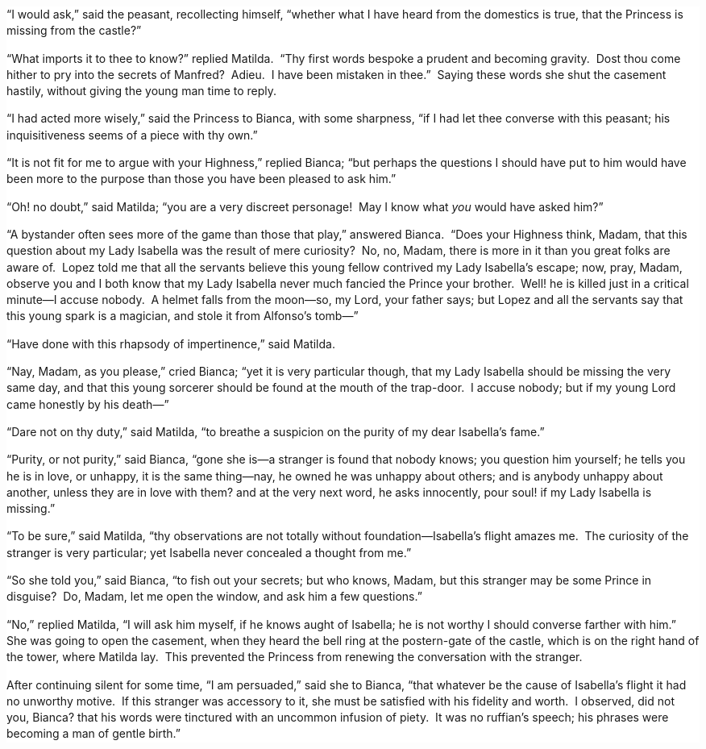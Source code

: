 “I would ask,” said the peasant, recollecting himself, “whether what I have heard from the domestics is true, that the Princess is missing from the castle?”

“What imports it to thee to know?” replied Matilda.  “Thy first words bespoke a prudent and becoming gravity.  Dost thou come hither to pry into the secrets of Manfred?  Adieu.  I have been mistaken in thee.”  Saying these words she shut the casement hastily, without giving the young man time to reply.

“I had acted more wisely,” said the Princess to Bianca, with some sharpness, “if I had let thee converse with this peasant; his inquisitiveness seems of a piece with thy own.”

“It is not fit for me to argue with your Highness,” replied Bianca; “but perhaps the questions I should have put to him would have been more to the purpose than those you have been pleased to ask him.”

“Oh! no doubt,” said Matilda; “you are a very discreet personage!  May I know what _you_ would have asked him?”

“A bystander often sees more of the game than those that play,” answered Bianca.  “Does your Highness think, Madam, that this question about my Lady Isabella was the result of mere curiosity?  No, no, Madam, there is more in it than you great folks are aware of.  Lopez told me that all the servants believe this young fellow contrived my Lady Isabella’s escape; now, pray, Madam, observe you and I both know that my Lady Isabella never much fancied the Prince your brother.  Well! he is killed just in a critical minute—I accuse nobody.  A helmet falls from the moon—so, my Lord, your father says; but Lopez and all the servants say that this young spark is a magician, and stole it from Alfonso’s tomb—”

“Have done with this rhapsody of impertinence,” said Matilda.

“Nay, Madam, as you please,” cried Bianca; “yet it is very particular though, that my Lady Isabella should be missing the very same day, and that this young sorcerer should be found at the mouth of the trap-door.  I accuse nobody; but if my young Lord came honestly by his death—”

“Dare not on thy duty,” said Matilda, “to breathe a suspicion on the purity of my dear Isabella’s fame.”

“Purity, or not purity,” said Bianca, “gone she is—a stranger is found that nobody knows; you question him yourself; he tells you he is in love, or unhappy, it is the same thing—nay, he owned he was unhappy about others; and is anybody unhappy about another, unless they are in love with them? and at the very next word, he asks innocently, pour soul! if my Lady Isabella is missing.”

“To be sure,” said Matilda, “thy observations are not totally without foundation—Isabella’s flight amazes me.  The curiosity of the stranger is very particular; yet Isabella never concealed a thought from me.”

“So she told you,” said Bianca, “to fish out your secrets; but who knows, Madam, but this stranger may be some Prince in disguise?  Do, Madam, let me open the window, and ask him a few questions.”

“No,” replied Matilda, “I will ask him myself, if he knows aught of Isabella; he is not worthy I should converse farther with him.”  She was going to open the casement, when they heard the bell ring at the postern-gate of the castle, which is on the right hand of the tower, where Matilda lay.  This prevented the Princess from renewing the conversation with the stranger.

After continuing silent for some time, “I am persuaded,” said she to Bianca, “that whatever be the cause of Isabella’s flight it had no unworthy motive.  If this stranger was accessory to it, she must be satisfied with his fidelity and worth.  I observed, did not you, Bianca? that his words were tinctured with an uncommon infusion of piety.  It was no ruffian’s speech; his phrases were becoming a man of gentle birth.”
